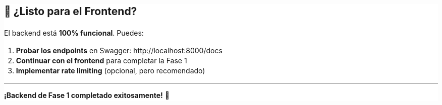 
## 🎯 ¿Listo para el Frontend?

El backend está **100% funcional**. Puedes:

1. **Probar los endpoints** en Swagger: http://localhost:8000/docs
2. **Continuar con el frontend** para completar la Fase 1
3. **Implementar rate limiting** (opcional, pero recomendado)

---

**¡Backend de Fase 1 completado exitosamente!** 🎉

